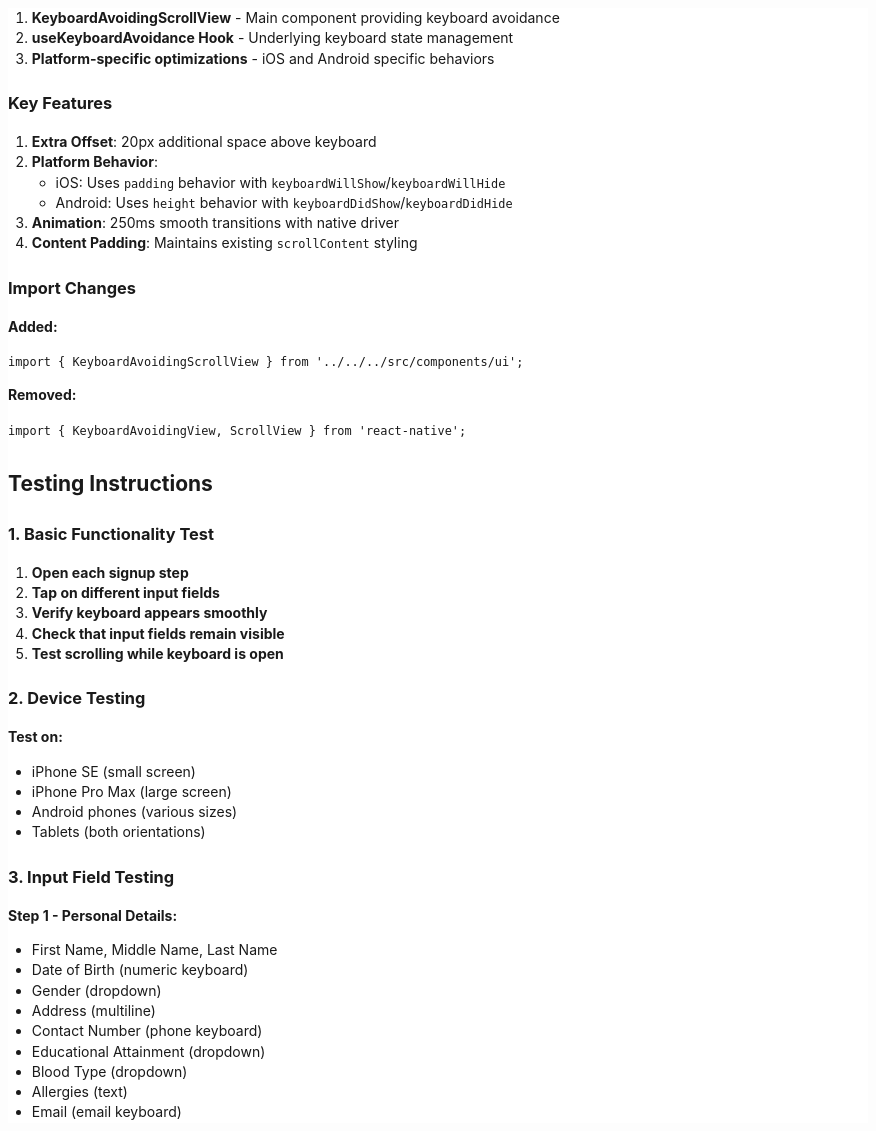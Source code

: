 1. **KeyboardAvoidingScrollView** - Main component providing keyboard avoidance
2. **useKeyboardAvoidance Hook** - Underlying keyboard state management
3. **Platform-specific optimizations** - iOS and Android specific behaviors

### Key Features

1. **Extra Offset**: 20px additional space above keyboard
2. **Platform Behavior**: 
   - iOS: Uses `padding` behavior with `keyboardWillShow`/`keyboardWillHide`
   - Android: Uses `height` behavior with `keyboardDidShow`/`keyboardDidHide`
3. **Animation**: 250ms smooth transitions with native driver
4. **Content Padding**: Maintains existing `scrollContent` styling

### Import Changes

**Added:**
```tsx
import { KeyboardAvoidingScrollView } from '../../../src/components/ui';
```

**Removed:**
```tsx
import { KeyboardAvoidingView, ScrollView } from 'react-native';
```

## Testing Instructions

### 1. Basic Functionality Test

1. **Open each signup step**
2. **Tap on different input fields**
3. **Verify keyboard appears smoothly**
4. **Check that input fields remain visible**
5. **Test scrolling while keyboard is open**

### 2. Device Testing

**Test on:**
- iPhone SE (small screen)
- iPhone Pro Max (large screen)
- Android phones (various sizes)
- Tablets (both orientations)

### 3. Input Field Testing

**Step 1 - Personal Details:**
- First Name, Middle Name, Last Name
- Date of Birth (numeric keyboard)
- Gender (dropdown)
- Address (multiline)
- Contact Number (phone keyboard)
- Educational Attainment (dropdown)
- Blood Type (dropdown)
- Allergies (text)
- Email (email keyboard)

